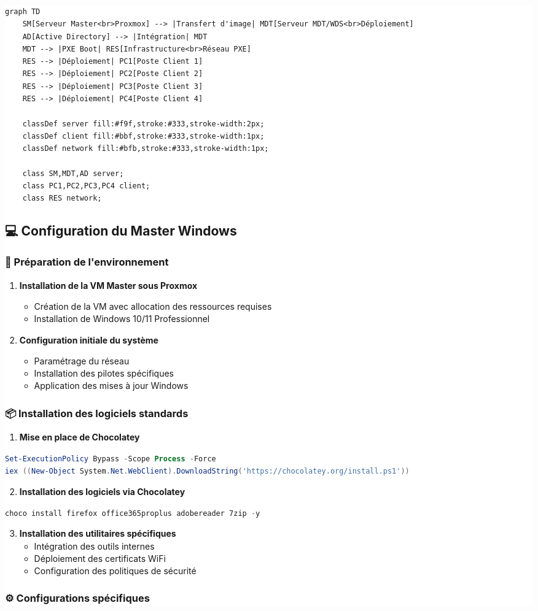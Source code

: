 ```mermaid
graph TD
    SM[Serveur Master<br>Proxmox] --> |Transfert d'image| MDT[Serveur MDT/WDS<br>Déploiement]
    AD[Active Directory] --> |Intégration| MDT
    MDT --> |PXE Boot| RES[Infrastructure<br>Réseau PXE]
    RES --> |Déploiement| PC1[Poste Client 1]
    RES --> |Déploiement| PC2[Poste Client 2]
    RES --> |Déploiement| PC3[Poste Client 3]
    RES --> |Déploiement| PC4[Poste Client 4]
    
    classDef server fill:#f9f,stroke:#333,stroke-width:2px;
    classDef client fill:#bbf,stroke:#333,stroke-width:1px;
    classDef network fill:#bfb,stroke:#333,stroke-width:1px;
    
    class SM,MDT,AD server;
    class PC1,PC2,PC3,PC4 client;
    class RES network;
```

## 💻 Configuration du Master Windows

### 🚀 Préparation de l'environnement

1. **Installation de la VM Master sous Proxmox**
   - Création de la VM avec allocation des ressources requises
   - Installation de Windows 10/11 Professionnel

2. **Configuration initiale du système**
   - Paramétrage du réseau
   - Installation des pilotes spécifiques
   - Application des mises à jour Windows

### 📦 Installation des logiciels standards

1. **Mise en place de Chocolatey**

```powershell
Set-ExecutionPolicy Bypass -Scope Process -Force
iex ((New-Object System.Net.WebClient).DownloadString('https://chocolatey.org/install.ps1'))
```

2. **Installation des logiciels via Chocolatey**

```powershell
choco install firefox office365proplus adobereader 7zip -y
```

3. **Installation des utilitaires spécifiques**
   - Intégration des outils internes
   - Déploiement des certificats WiFi
   - Configuration des politiques de sécurité

### ⚙️ Configurations spécifiques
